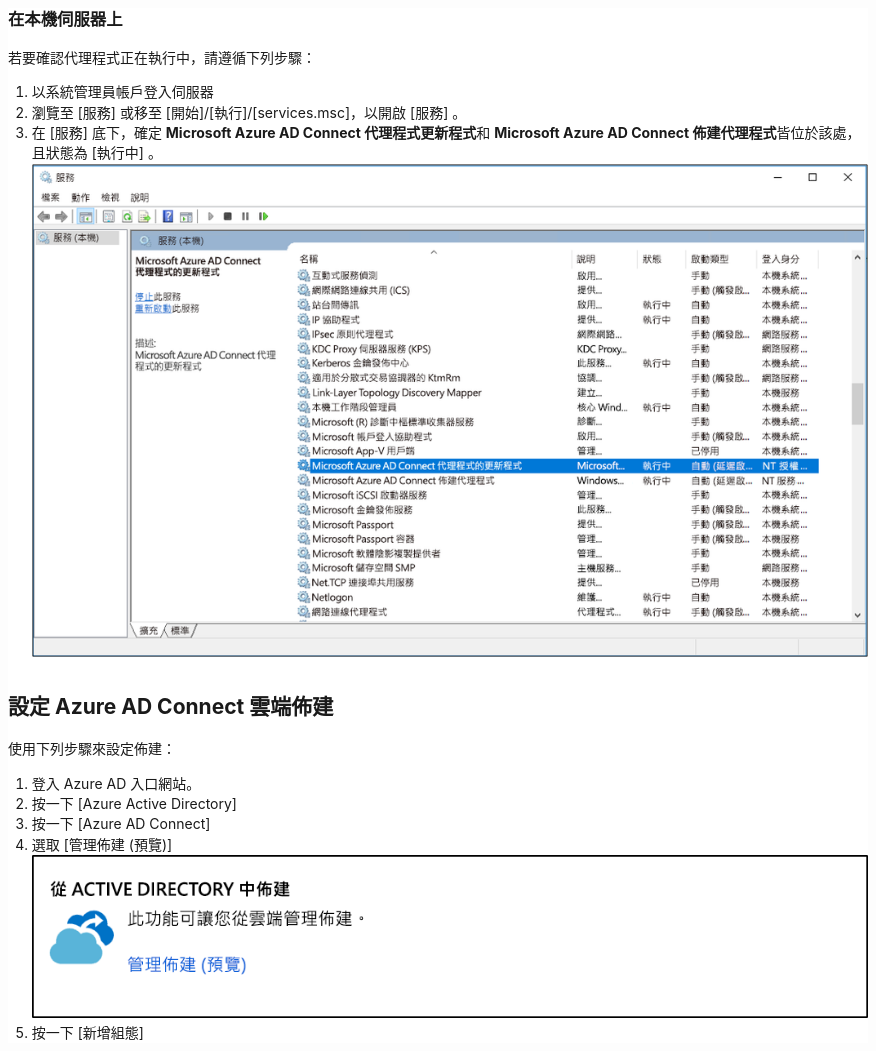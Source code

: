### <a name="on-the-local-server"></a>在本機伺服器上
若要確認代理程式正在執行中，請遵循下列步驟：

1.  以系統管理員帳戶登入伺服器
2.  瀏覽至 [服務] 或移至 [開始]/[執行]/[services.msc]，以開啟 [服務]  。
3.  在 [服務]  底下，確定 **Microsoft Azure AD Connect 代理程式更新程式**和 **Microsoft Azure AD Connect 佈建代理程式**皆位於該處，且狀態為 [執行中]  。
![服務](media/how-to-troubleshoot/troubleshoot1.png)

## <a name="configure-azure-ad-connect-cloud-provisioning"></a>設定 Azure AD Connect 雲端佈建
使用下列步驟來設定佈建：

 1. 登入 Azure AD 入口網站。
 2. 按一下 [Azure Active Directory] 
 3. 按一下 [Azure AD Connect] 
 4. 選取 [管理佈建 (預覽)]  
 ![](media/how-to-configure/manage1.png)</br>
 5.  按一下 [新增組態]  